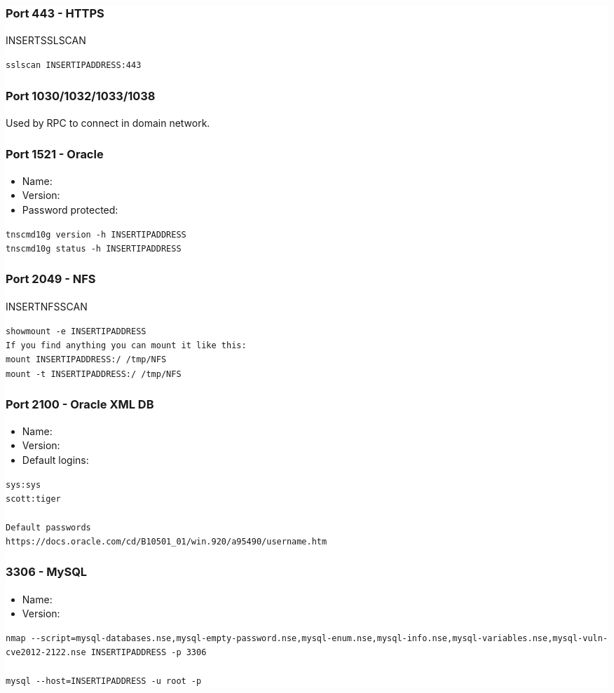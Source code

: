 ### Port 443 - HTTPS
INSERTSSLSCAN

```
sslscan INSERTIPADDRESS:443
```

### Port 1030/1032/1033/1038
Used by RPC to connect in domain network.

### Port 1521 - Oracle

- Name:
- Version:
- Password protected:

```
tnscmd10g version -h INSERTIPADDRESS
tnscmd10g status -h INSERTIPADDRESS
```

### Port 2049 - NFS
INSERTNFSSCAN

```
showmount -e INSERTIPADDRESS
If you find anything you can mount it like this:
mount INSERTIPADDRESS:/ /tmp/NFS
mount -t INSERTIPADDRESS:/ /tmp/NFS
```

### Port 2100 - Oracle XML DB

- Name:
- Version:
- Default logins:

```
sys:sys
scott:tiger

Default passwords
https://docs.oracle.com/cd/B10501_01/win.920/a95490/username.htm
```

### 3306 - MySQL

- Name:
- Version:

```
nmap --script=mysql-databases.nse,mysql-empty-password.nse,mysql-enum.nse,mysql-info.nse,mysql-variables.nse,mysql-vuln-cve2012-2122.nse INSERTIPADDRESS -p 3306

mysql --host=INSERTIPADDRESS -u root -p
```
